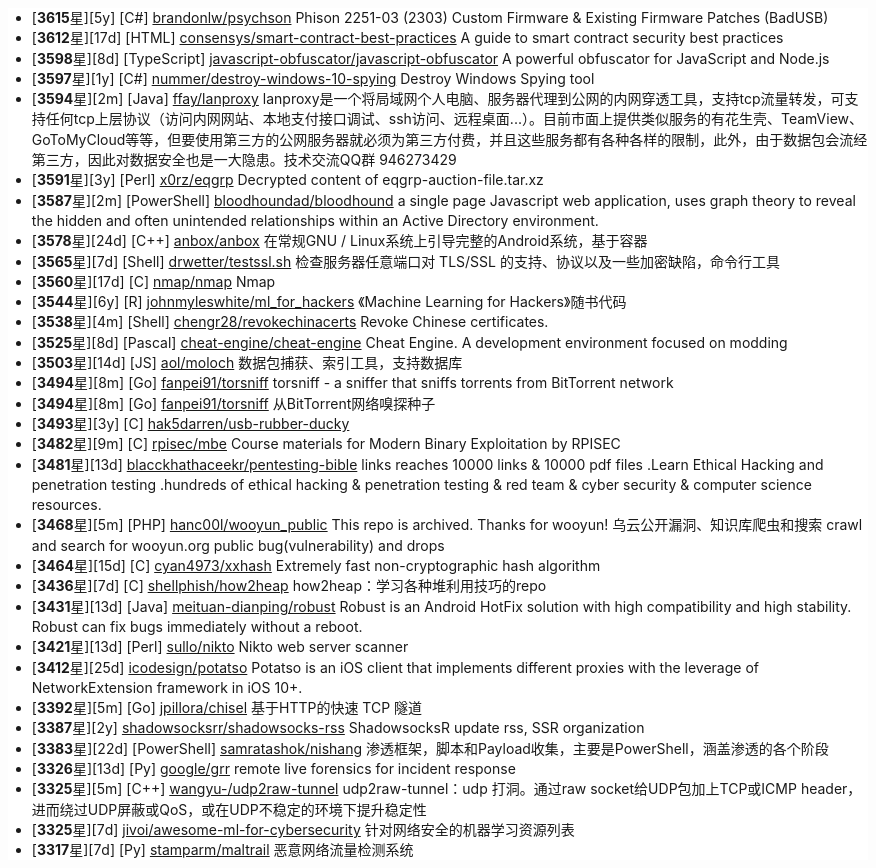 - [**3615**星][5y] [C#] [brandonlw/psychson](https://github.com/brandonlw/Psychson) Phison 2251-03 (2303) Custom Firmware & Existing Firmware Patches (BadUSB)
- [**3612**星][17d] [HTML] [consensys/smart-contract-best-practices](https://github.com/consensys/smart-contract-best-practices) A guide to smart contract security best practices
- [**3598**星][8d] [TypeScript] [javascript-obfuscator/javascript-obfuscator](https://github.com/javascript-obfuscator/javascript-obfuscator) A powerful obfuscator for JavaScript and Node.js
- [**3597**星][1y] [C#] [nummer/destroy-windows-10-spying](https://github.com/nummer/destroy-windows-10-spying) Destroy Windows Spying tool
- [**3594**星][2m] [Java] [ffay/lanproxy](https://github.com/ffay/lanproxy) lanproxy是一个将局域网个人电脑、服务器代理到公网的内网穿透工具，支持tcp流量转发，可支持任何tcp上层协议（访问内网网站、本地支付接口调试、ssh访问、远程桌面...）。目前市面上提供类似服务的有花生壳、TeamView、GoToMyCloud等等，但要使用第三方的公网服务器就必须为第三方付费，并且这些服务都有各种各样的限制，此外，由于数据包会流经第三方，因此对数据安全也是一大隐患。技术交流QQ群 946273429
- [**3591**星][3y] [Perl] [x0rz/eqgrp](https://github.com/x0rz/eqgrp) Decrypted content of eqgrp-auction-file.tar.xz
- [**3587**星][2m] [PowerShell] [bloodhoundad/bloodhound](https://github.com/BloodHoundAD/BloodHound) a single page Javascript web application, uses graph theory to reveal the hidden and often unintended relationships within an Active Directory environment.
- [**3578**星][24d] [C++] [anbox/anbox](https://github.com/anbox/anbox) 在常规GNU / Linux系统上引导完整的Android系统，基于容器
- [**3565**星][7d] [Shell] [drwetter/testssl.sh](https://github.com/drwetter/testssl.sh) 检查服务器任意端口对 TLS/SSL 的支持、协议以及一些加密缺陷，命令行工具
- [**3560**星][17d] [C] [nmap/nmap](https://github.com/nmap/nmap) Nmap
- [**3544**星][6y] [R] [johnmyleswhite/ml_for_hackers](https://github.com/johnmyleswhite/ml_for_hackers) 《Machine Learning for Hackers》随书代码
- [**3538**星][4m] [Shell] [chengr28/revokechinacerts](https://github.com/chengr28/revokechinacerts) Revoke Chinese certificates.
- [**3525**星][8d] [Pascal] [cheat-engine/cheat-engine](https://github.com/cheat-engine/cheat-engine) Cheat Engine. A development environment focused on modding
- [**3503**星][14d] [JS] [aol/moloch](https://github.com/aol/moloch) 数据包捕获、索引工具，支持数据库
- [**3494**星][8m] [Go] [fanpei91/torsniff](https://github.com/fanpei91/torsniff) torsniff - a sniffer that sniffs torrents from BitTorrent network
- [**3494**星][8m] [Go] [fanpei91/torsniff](https://github.com/fanpei91/torsniff) 从BitTorrent网络嗅探种子
- [**3493**星][3y] [C] [hak5darren/usb-rubber-ducky](https://github.com/hak5darren/usb-rubber-ducky) 
- [**3482**星][9m] [C] [rpisec/mbe](https://github.com/rpisec/mbe) Course materials for Modern Binary Exploitation by RPISEC
- [**3481**星][13d] [blacckhathaceekr/pentesting-bible](https://github.com/blacckhathaceekr/pentesting-bible) links reaches 10000 links & 10000 pdf files .Learn Ethical Hacking and penetration testing .hundreds of ethical hacking & penetration testing & red team & cyber security & computer science resources.
- [**3468**星][5m] [PHP] [hanc00l/wooyun_public](https://github.com/hanc00l/wooyun_public) This repo is archived. Thanks for wooyun! 乌云公开漏洞、知识库爬虫和搜索 crawl and search for wooyun.org public bug(vulnerability) and drops
- [**3464**星][15d] [C] [cyan4973/xxhash](https://github.com/cyan4973/xxhash) Extremely fast non-cryptographic hash algorithm
- [**3436**星][7d] [C] [shellphish/how2heap](https://github.com/shellphish/how2heap) how2heap：学习各种堆利用技巧的repo
- [**3431**星][13d] [Java] [meituan-dianping/robust](https://github.com/meituan-dianping/robust) Robust is an Android HotFix solution with high compatibility and high stability. Robust can fix bugs immediately without a reboot.
- [**3421**星][13d] [Perl] [sullo/nikto](https://github.com/sullo/nikto) Nikto web server scanner
- [**3412**星][25d] [icodesign/potatso](https://github.com/icodesign/Potatso) Potatso is an iOS client that implements different proxies with the leverage of NetworkExtension framework in iOS 10+.
- [**3392**星][5m] [Go] [jpillora/chisel](https://github.com/jpillora/chisel) 基于HTTP的快速 TCP 隧道
- [**3387**星][2y] [shadowsocksrr/shadowsocks-rss](https://github.com/shadowsocksrr/shadowsocks-rss) ShadowsocksR update rss, SSR organization
- [**3383**星][22d] [PowerShell] [samratashok/nishang](https://github.com/samratashok/nishang) 渗透框架，脚本和Payload收集，主要是PowerShell，涵盖渗透的各个阶段
- [**3326**星][13d] [Py] [google/grr](https://github.com/google/grr) remote live forensics for incident response
- [**3325**星][5m] [C++] [wangyu-/udp2raw-tunnel](https://github.com/wangyu-/udp2raw-tunnel) udp2raw-tunnel：udp 打洞。通过raw socket给UDP包加上TCP或ICMP header，进而绕过UDP屏蔽或QoS，或在UDP不稳定的环境下提升稳定性
- [**3325**星][7d] [jivoi/awesome-ml-for-cybersecurity](https://github.com/jivoi/awesome-ml-for-cybersecurity) 针对网络安全的机器学习资源列表
- [**3317**星][7d] [Py] [stamparm/maltrail](https://github.com/stamparm/maltrail) 恶意网络流量检测系统